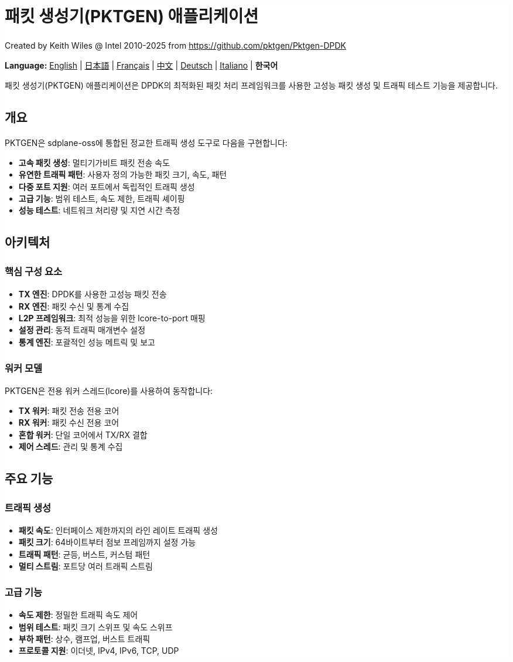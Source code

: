 # 패킷 생성기(PKTGEN) 애플리케이션

Created by Keith Wiles @ Intel 2010-2025 from https://github.com/pktgen/Pktgen-DPDK

**Language:** [English](../en/packet-generator-application.md) | [日本語](../ja/packet-generator-application.md) | [Français](../fr/packet-generator-application.md) | [中文](../zh/packet-generator-application.md) | [Deutsch](../de/packet-generator-application.md) | [Italiano](../it/packet-generator-application.md) | **한국어**

패킷 생성기(PKTGEN) 애플리케이션은 DPDK의 최적화된 패킷 처리 프레임워크를 사용한 고성능 패킷 생성 및 트래픽 테스트 기능을 제공합니다.

## 개요

PKTGEN은 sdplane-oss에 통합된 정교한 트래픽 생성 도구로 다음을 구현합니다:
- **고속 패킷 생성**: 멀티기가비트 패킷 전송 속도
- **유연한 트래픽 패턴**: 사용자 정의 가능한 패킷 크기, 속도, 패턴
- **다중 포트 지원**: 여러 포트에서 독립적인 트래픽 생성
- **고급 기능**: 범위 테스트, 속도 제한, 트래픽 셰이핑
- **성능 테스트**: 네트워크 처리량 및 지연 시간 측정

## 아키텍처

### 핵심 구성 요소
- **TX 엔진**: DPDK를 사용한 고성능 패킷 전송
- **RX 엔진**: 패킷 수신 및 통계 수집
- **L2P 프레임워크**: 최적 성능을 위한 lcore-to-port 매핑
- **설정 관리**: 동적 트래픽 매개변수 설정
- **통계 엔진**: 포괄적인 성능 메트릭 및 보고

### 워커 모델
PKTGEN은 전용 워커 스레드(lcore)를 사용하여 동작합니다:
- **TX 워커**: 패킷 전송 전용 코어
- **RX 워커**: 패킷 수신 전용 코어
- **혼합 워커**: 단일 코어에서 TX/RX 결합
- **제어 스레드**: 관리 및 통계 수집

## 주요 기능

### 트래픽 생성
- **패킷 속도**: 인터페이스 제한까지의 라인 레이트 트래픽 생성
- **패킷 크기**: 64바이트부터 점보 프레임까지 설정 가능
- **트래픽 패턴**: 균등, 버스트, 커스텀 패턴
- **멀티 스트림**: 포트당 여러 트래픽 스트림

### 고급 기능
- **속도 제한**: 정밀한 트래픽 속도 제어
- **범위 테스트**: 패킷 크기 스위프 및 속도 스위프
- **부하 패턴**: 상수, 램프업, 버스트 트래픽
- **프로토콜 지원**: 이더넷, IPv4, IPv6, TCP, UDP
